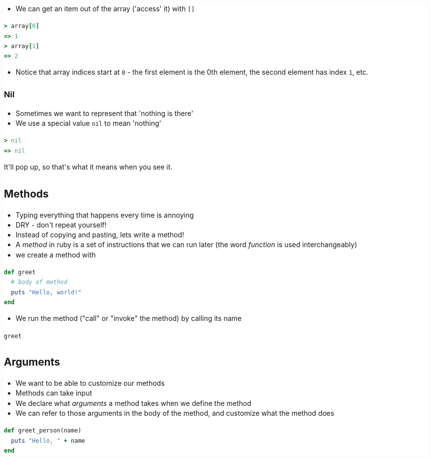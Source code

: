 - We can get an item out of the array ('access' it) with `[]`

```ruby
> array[0]
=> 1
> array[1]
=> 2
```

- Notice that array indices start at `0` - the first element is the 0th element, the second element has index `1`, etc.



### Nil
- Sometimes we want to represent that 'nothing is there'
- We use a special value `nil` to mean 'nothing'

```ruby
> nil
=> nil
```

It'll pop up, so that's what it means when you see it.

## Methods

- Typing everything that happens every time is annoying
- DRY - don't repeat yourself!
- Instead of copying and pasting, lets write a method!
- A _method_ in ruby is a set of instructions that we can run later (the word _function_ is used interchangeably)
- we create a method with 

```ruby
def greet
  # body of method
  puts "Hello, world!"
end
```

- We run the method ("call" or "invoke" the method) by calling its name

```ruby
greet
```

## Arguments

- We want to be able to customize our methods
- Methods can take input
- We declare what _arguments_ a method takes when we define the method
- We can refer to those arguments in the body of the method, and customize what the method does

```ruby
def greet_person(name)
  puts "Hello, " + name
end
```
